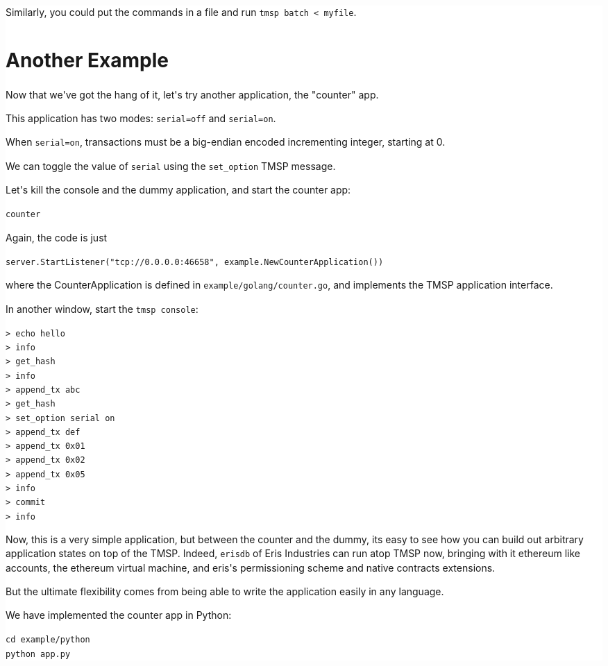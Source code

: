 Similarly, you could put the commands in a file and run `tmsp batch < myfile`.

# Another Example

Now that we've got the hang of it, let's try another application, the "counter" app.

This application has two modes: `serial=off` and `serial=on`.

When `serial=on`, transactions must be a big-endian encoded incrementing integer, starting at 0.

We can toggle the value of `serial` using the `set_option` TMSP message.

Let's kill the console and the dummy application, and start the counter app:

```
counter
```

Again, the code is just 

```
server.StartListener("tcp://0.0.0.0:46658", example.NewCounterApplication())
```

where the CounterApplication is defined in `example/golang/counter.go`, and implements the TMSP application interface.

In another window, start the `tmsp console`:

```
> echo hello
> info
> get_hash
> info
> append_tx abc
> get_hash
> set_option serial on
> append_tx def
> append_tx 0x01
> append_tx 0x02
> append_tx 0x05
> info
> commit
> info
```

Now, this is a very simple application, but between the counter and the dummy, its easy to see how you can build out arbitrary application states on top of the TMSP. Indeed, `erisdb` of Eris Industries can run atop TMSP now, bringing with it ethereum like accounts, the ethereum virtual machine, and eris's permissioning scheme and native contracts extensions.

But the ultimate flexibility comes from being able to write the application easily in any language. 

We have implemented the counter app in Python:

```
cd example/python
python app.py
```
